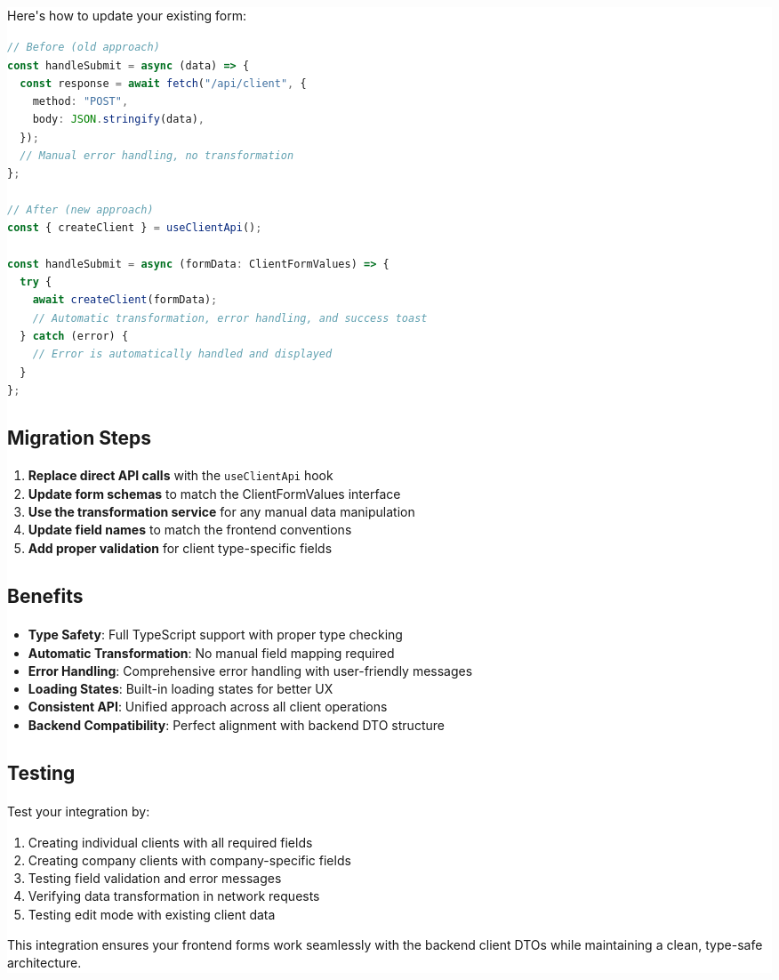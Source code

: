 Here's how to update your existing form:

```typescript
// Before (old approach)
const handleSubmit = async (data) => {
  const response = await fetch("/api/client", {
    method: "POST",
    body: JSON.stringify(data),
  });
  // Manual error handling, no transformation
};

// After (new approach)
const { createClient } = useClientApi();

const handleSubmit = async (formData: ClientFormValues) => {
  try {
    await createClient(formData);
    // Automatic transformation, error handling, and success toast
  } catch (error) {
    // Error is automatically handled and displayed
  }
};
```

## Migration Steps

1. **Replace direct API calls** with the `useClientApi` hook
2. **Update form schemas** to match the ClientFormValues interface
3. **Use the transformation service** for any manual data manipulation
4. **Update field names** to match the frontend conventions
5. **Add proper validation** for client type-specific fields

## Benefits

- **Type Safety**: Full TypeScript support with proper type checking
- **Automatic Transformation**: No manual field mapping required
- **Error Handling**: Comprehensive error handling with user-friendly messages
- **Loading States**: Built-in loading states for better UX
- **Consistent API**: Unified approach across all client operations
- **Backend Compatibility**: Perfect alignment with backend DTO structure

## Testing

Test your integration by:

1. Creating individual clients with all required fields
2. Creating company clients with company-specific fields
3. Testing field validation and error messages
4. Verifying data transformation in network requests
5. Testing edit mode with existing client data

This integration ensures your frontend forms work seamlessly with the backend client DTOs while maintaining a clean, type-safe architecture.

